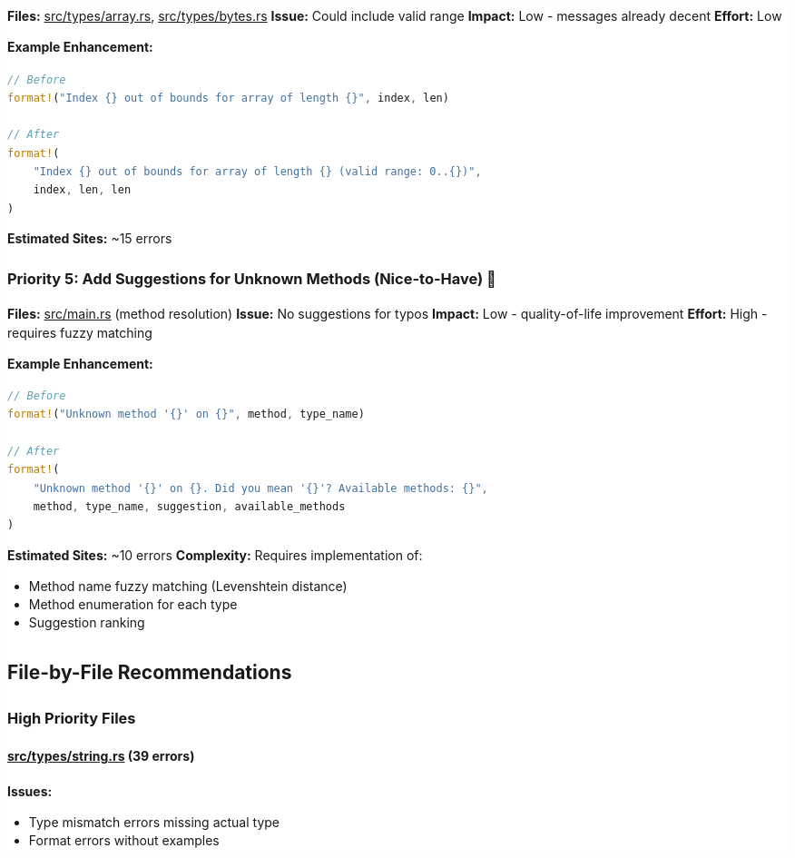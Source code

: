 **Files:** [src/types/array.rs](../../src/types/array.rs), [src/types/bytes.rs](../../src/types/bytes.rs)
**Issue:** Could include valid range
**Impact:** Low - messages already decent
**Effort:** Low

**Example Enhancement:**
```rust
// Before
format!("Index {} out of bounds for array of length {}", index, len)

// After
format!(
    "Index {} out of bounds for array of length {} (valid range: 0..{})",
    index, len, len
)
```

**Estimated Sites:** ~15 errors

### Priority 5: Add Suggestions for Unknown Methods (Nice-to-Have) 🔵

**Files:** [src/main.rs](../../src/main.rs) (method resolution)
**Issue:** No suggestions for typos
**Impact:** Low - quality-of-life improvement
**Effort:** High - requires fuzzy matching

**Example Enhancement:**
```rust
// Before
format!("Unknown method '{}' on {}", method, type_name)

// After
format!(
    "Unknown method '{}' on {}. Did you mean '{}'? Available methods: {}",
    method, type_name, suggestion, available_methods
)
```

**Estimated Sites:** ~10 errors
**Complexity:** Requires implementation of:
- Method name fuzzy matching (Levenshtein distance)
- Method enumeration for each type
- Suggestion ranking

## File-by-File Recommendations

### High Priority Files

#### [src/types/string.rs](../../src/types/string.rs) (39 errors)
**Issues:**
- Type mismatch errors missing actual type
- Format errors without examples
